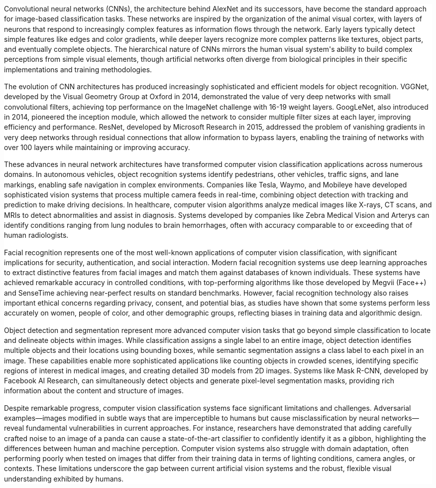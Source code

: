 Convolutional neural networks (CNNs), the architecture behind AlexNet and its successors, have become the standard approach for image-based classification tasks. These networks are inspired by the organization of the animal visual cortex, with layers of neurons that respond to increasingly complex features as information flows through the network. Early layers typically detect simple features like edges and color gradients, while deeper layers recognize more complex patterns like textures, object parts, and eventually complete objects. The hierarchical nature of CNNs mirrors the human visual system's ability to build complex perceptions from simple visual elements, though artificial networks often diverge from biological principles in their specific implementations and training methodologies.

The evolution of CNN architectures has produced increasingly sophisticated and efficient models for object recognition. VGGNet, developed by the Visual Geometry Group at Oxford in 2014, demonstrated the value of very deep networks with small convolutional filters, achieving top performance on the ImageNet challenge with 16-19 weight layers. GoogLeNet, also introduced in 2014, pioneered the inception module, which allowed the network to consider multiple filter sizes at each layer, improving efficiency and performance. ResNet, developed by Microsoft Research in 2015, addressed the problem of vanishing gradients in very deep networks through residual connections that allow information to bypass layers, enabling the training of networks with over 100 layers while maintaining or improving accuracy.

These advances in neural network architectures have transformed computer vision classification applications across numerous domains. In autonomous vehicles, object recognition systems identify pedestrians, other vehicles, traffic signs, and lane markings, enabling safe navigation in complex environments. Companies like Tesla, Waymo, and Mobileye have developed sophisticated vision systems that process multiple camera feeds in real-time, combining object detection with tracking and prediction to make driving decisions. In healthcare, computer vision algorithms analyze medical images like X-rays, CT scans, and MRIs to detect abnormalities and assist in diagnosis. Systems developed by companies like Zebra Medical Vision and Arterys can identify conditions ranging from lung nodules to brain hemorrhages, often with accuracy comparable to or exceeding that of human radiologists.

Facial recognition represents one of the most well-known applications of computer vision classification, with significant implications for security, authentication, and social interaction. Modern facial recognition systems use deep learning approaches to extract distinctive features from facial images and match them against databases of known individuals. These systems have achieved remarkable accuracy in controlled conditions, with top-performing algorithms like those developed by Megvii (Face++) and SenseTime achieving near-perfect results on standard benchmarks. However, facial recognition technology also raises important ethical concerns regarding privacy, consent, and potential bias, as studies have shown that some systems perform less accurately on women, people of color, and other demographic groups, reflecting biases in training data and algorithmic design.

Object detection and segmentation represent more advanced computer vision tasks that go beyond simple classification to locate and delineate objects within images. While classification assigns a single label to an entire image, object detection identifies multiple objects and their locations using bounding boxes, while semantic segmentation assigns a class label to each pixel in an image. These capabilities enable more sophisticated applications like counting objects in crowded scenes, identifying specific regions of interest in medical images, and creating detailed 3D models from 2D images. Systems like Mask R-CNN, developed by Facebook AI Research, can simultaneously detect objects and generate pixel-level segmentation masks, providing rich information about the content and structure of images.

Despite remarkable progress, computer vision classification systems face significant limitations and challenges. Adversarial examples—images modified in subtle ways that are imperceptible to humans but cause misclassification by neural networks—reveal fundamental vulnerabilities in current approaches. For instance, researchers have demonstrated that adding carefully crafted noise to an image of a panda can cause a state-of-the-art classifier to confidently identify it as a gibbon, highlighting the differences between human and machine perception. Computer vision systems also struggle with domain adaptation, often performing poorly when tested on images that differ from their training data in terms of lighting conditions, camera angles, or contexts. These limitations underscore the gap between current artificial vision systems and the robust, flexible visual understanding exhibited by humans.
